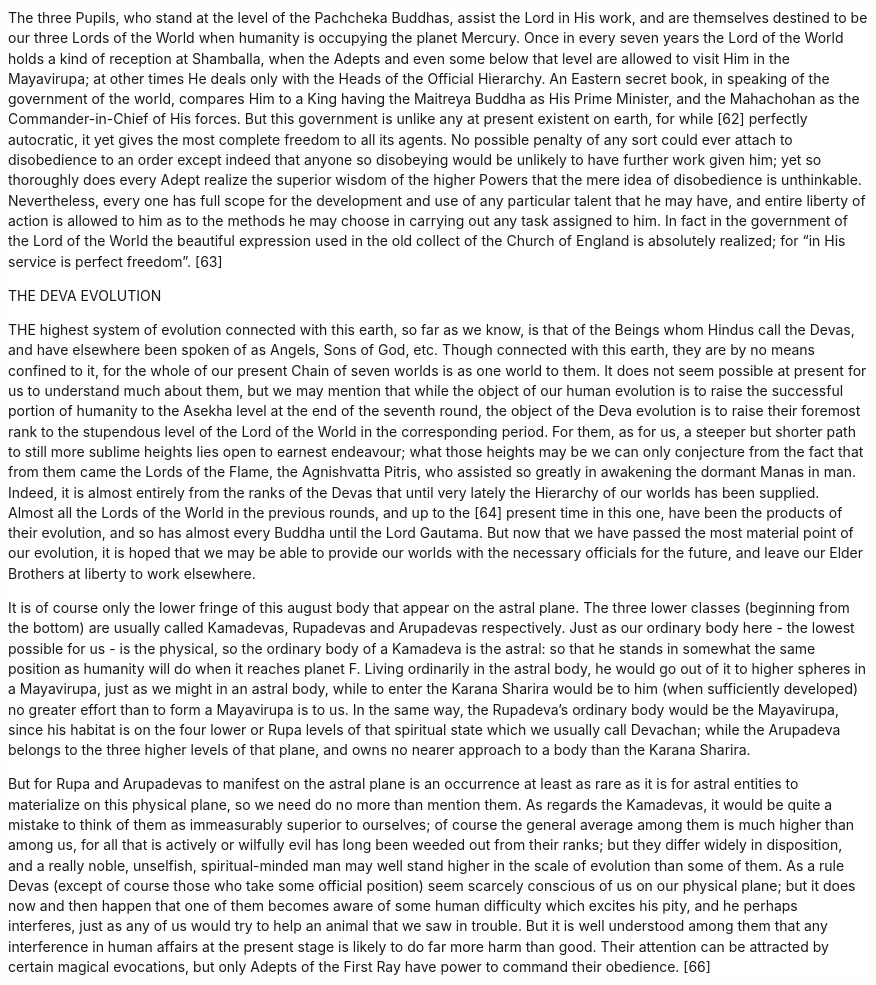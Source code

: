 The three Pupils, who stand at the level of the Pachcheka Buddhas, assist the Lord in His work, and­ are themselves destined to be our three Lords of the World when humanity is occupying the planet Mercury. Once in every seven years the Lord of the World holds a kind of reception at Shamballa, when the Adepts and even some below that level are allowed to visit Him in the Mayavirupa; at other times He deals only with the Heads of the Official Hierarchy. An Eastern secret book, in speaking of the government of the world, compares Him to a King having the Maitreya Buddha as His Prime Minister, and the Mahachohan as the Commander-in-Chief of His forces. But this government is unlike any at present existent on earth, for while [62] perfectly autocratic, it yet gives the most complete freedom to all its agents. No possible penalty of any sort could ever attach to disobedience to an order­ except indeed that anyone so disobeying would be un­likely to have further work given him; yet so thoroughly does every Adept realize the superior wisdom of the higher Powers that the mere idea of disobedience is unthinkable. Nevertheless, every one has full scope for the development and use of any particular talent that he may have, and entire liberty of action is allowed to him as to the methods he may choose in carrying out any task assigned to him. In fact in the government of the Lord of the World the beautiful expression used in the old collect of the Church of England is absolutely realized; for “in His service is perfect freedom”. [63]


 
THE DEVA EVOLUTION

THE highest system of evolution connected with this earth, so far as we know, is that of the Beings whom Hindus call the Devas, and have elsewhere been spoken of as Angels, Sons of God, etc. Though con­nected with this earth, they are by no means confined to it, for the whole of our present Chain of seven worlds is as one world to them. It does not seem possible at present for us to understand much about them, but we may mention that while the object of our human evolution is to raise the successful portion of humanity to the Asekha level at the end of the seventh round, the object of the Deva evolution is to raise their foremost rank to the stupendous level of the Lord of the World in the corresponding period. For them, as for us, a steeper but shorter path to still more sublime heights lies open to earnest endeavour; what those heights may be we can only conjecture from the fact that from them came the Lords of the Flame, the Agnishvatta Pitris, who assisted so greatly in awakening the dormant Manas in man. Indeed, it is almost entirely from the ranks of the Devas that until very lately the Hierarchy of our worlds has been supplied. Almost all the Lords of the World in the previous rounds, and up to the [64] present time in this one, have been the products of their evolution, and so has almost every Buddha until the Lord Gautama. But now that we have passed the most material point of our evolution, it is hoped that we may be able to provide our worlds with the necessary officials for the future, and leave our Elder Brothers at liberty to work elsewhere.

It is of course only the lower fringe of this august body that appear on the astral plane. The three lower classes (beginning from the bottom) are usually called Kamadevas, Rupadevas and Arupadevas respectively. Just as our ordinary body here - the lowest possible for us - is the physical, so the ordinary body of a Kama­deva is the astral: so that he stands in somewhat the same position as humanity will do when it reaches planet F. Living ordinarily in the astral body, he would go out of it to higher spheres in a Mayavirupa, just as we might in an astral body, while to enter the Karana Sharira would be to him (when sufficiently developed) no greater effort than to form a Mayavirupa is to us. In the same way, the Rupadeva’s ordinary body would be the Mayavirupa, since his habitat is on the four lower or Rupa levels of that spiritual state which we usually call Devachan; while the Arupadeva belongs to the three higher levels of that plane, and owns no nearer approach to a body than the Karana Sharira.

But for Rupa and Arupadevas to manifest on the astral plane is an occurrence at least as rare as it is for astral entities to materialize on this physical plane, so we need do no more than mention them. As regards the Kamadevas, it would be quite a mistake to think of them as immeasurably superior to ourselves; of course the general average among them is much higher than among us, for all that is actively or wilfully evil has long been weeded out from their ranks; but they differ widely in disposition, and a really noble, unsel­fish, spiritual-minded man may well stand higher in the scale of evolution than some of them. As a rule Devas (except of course those who take some official position) seem scarcely conscious of us on our physical plane; but it does now and then happen that one of them becomes aware of some human difficulty which excites his pity, and he perhaps interferes, just as any of us would try to help an animal that we saw in trouble. But it is well understood among them that any interference in human affairs at the present stage is likely to do far more harm than good. Their attention can be attracted by certain magical evocations, but only Adepts of the First Ray have power to command their obedience. [66]

